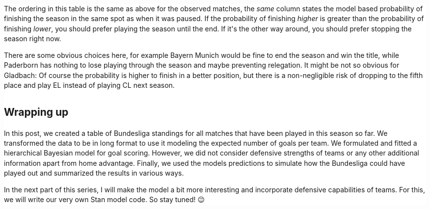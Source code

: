 The ordering in this table is the same as above for the observed matches, the _same_ column states the model based probability of finishing the season in the same spot as when it was paused. If the probability of finishing _higher_ is greater than the probability of finishing _lower_, you should prefer playing the season until the end. If it's the other way around, you should prefer stopping the season right now. 

There are some obvious choices here, for example Bayern Munich would be fine to end the season and win the title, while Paderborn has nothing to lose playing through the season and maybe preventing relegation. It might be not so obvious for Gladbach: Of course the probability is higher to finish in a better position, but there is a non-negligible risk of dropping to the fifth place and play EL instead of playing CL next season.

## Wrapping up

In this post, we created a table of Bundesliga standings for all matches that have been played in this season so far. We transformed the data to be in long format to use it modeling the expected number of goals per team. We formulated and fitted a hierarchical Bayesian model for goal scoring. However, we did not consider defensive strengths of teams or any other additional information apart from home advantage. Finally, we used the models predictions to simulate how the Bundesliga could have played out and summarized the results in various ways.

In the next part of this series, I will make the model a bit more interesting and incorporate defensive capabilities of teams. For this, we will write our very own Stan model code. So stay tuned! :wink:


